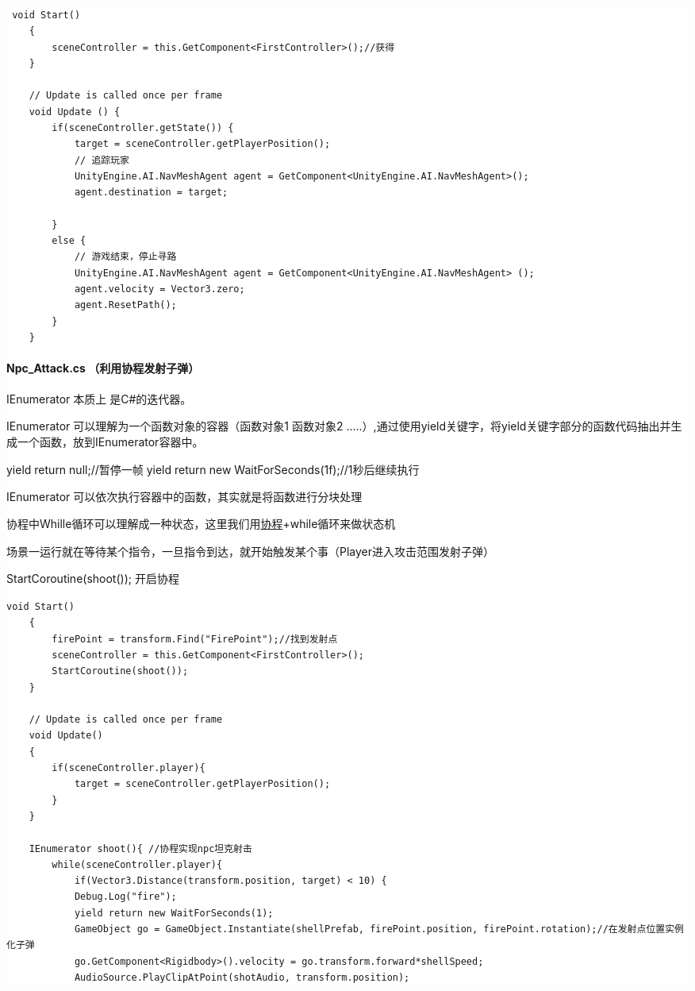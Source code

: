 ```
 void Start()
    {
        sceneController = this.GetComponent<FirstController>();//获得
    }

    // Update is called once per frame
    void Update () {
        if(sceneController.getState()) {
            target = sceneController.getPlayerPosition();
            // 追踪玩家
            UnityEngine.AI.NavMeshAgent agent = GetComponent<UnityEngine.AI.NavMeshAgent>();
            agent.destination = target;
        
        }
        else {
            // 游戏结束，停止寻路
            UnityEngine.AI.NavMeshAgent agent = GetComponent<UnityEngine.AI.NavMeshAgent> ();
            agent.velocity = Vector3.zero;
            agent.ResetPath();
        }
    }
```

#### Npc_Attack.cs （利用协程发射子弹）

IEnumerator 本质上 是C#的迭代器。

IEnumerator 可以理解为一个函数对象的容器（函数对象1 函数对象2 .....）,通过使用yield关键字，将yield关键字部分的函数代码抽出并生成一个函数，放到IEnumerator容器中。

yield return null;//暂停一帧
yield return new WaitForSeconds(1f);//1秒后继续执行

IEnumerator 可以依次执行容器中的函数，其实就是将函数进行分块处理

协程中Whille循环可以理解成一种状态，这里我们用[协程](https://so.csdn.net/so/search?q=协程&spm=1001.2101.3001.7020)+while循环来做状态机

场景一运行就在等待某个指令，一旦指令到达，就开始触发某个事（Player进入攻击范围发射子弹）

StartCoroutine(shoot()); 开启协程

```
void Start()
    {
        firePoint = transform.Find("FirePoint");//找到发射点
        sceneController = this.GetComponent<FirstController>();
        StartCoroutine(shoot());
    }

    // Update is called once per frame
    void Update()
    {
        if(sceneController.player){
            target = sceneController.getPlayerPosition();
        }
    }

    IEnumerator shoot(){ //协程实现npc坦克射击
        while(sceneController.player){
            if(Vector3.Distance(transform.position, target) < 10) {
            Debug.Log("fire");
            yield return new WaitForSeconds(1);
            GameObject go = GameObject.Instantiate(shellPrefab, firePoint.position, firePoint.rotation);//在发射点位置实例化子弹
            go.GetComponent<Rigidbody>().velocity = go.transform.forward*shellSpeed;
            AudioSource.PlayClipAtPoint(shotAudio, transform.position);
```